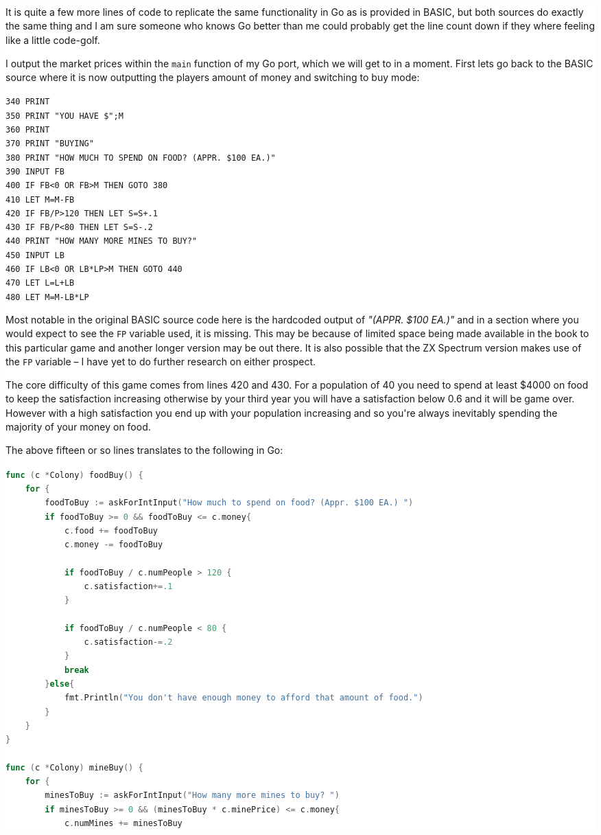 It is quite a few more lines of code to replicate the same functionality in Go as is provided in BASIC, but both sources do exactly the same thing and I am sure someone who knows Go better than me could probably get the line count down if they where feeling like a little code-golf.

I output the market prices within the `main` function of my Go port, which we will get to in a moment. First lets go back to the BASIC source where it is now outputting the players amount of money and switching to buy mode:

```basic
340 PRINT
350 PRINT "YOU HAVE $";M
360 PRINT
370 PRINT "BUYING"
380 PRINT "HOW MUCH TO SPEND ON FOOD? (APPR. $100 EA.)"
390 INPUT FB
400 IF FB<0 OR FB>M THEN GOTO 380
410 LET M=M-FB
420 IF FB/P>120 THEN LET S=S+.1
430 IF FB/P<80 THEN LET S=S-.2
440 PRINT "HOW MANY MORE MINES TO BUY?"
450 INPUT LB
460 IF LB<0 OR LB*LP>M THEN GOTO 440
470 LET L=L+LB
480 LET M=M-LB*LP
```

Most notable in the original BASIC source code here is the hardcoded output of _"(APPR. $100 EA.)"_ and in a section where you would expect to see the `FP` variable used, it is missing. This may be because of limited space being made available in the book to this particular game and another longer version may be out there. It is also possible that the ZX Spectrum version makes use of the `FP` variable &ndash; I have yet to do further research on either prospect.

The core difficulty of this game comes from lines 420 and 430. For a population of 40 you need to spend at least $4000 on food to keep the satisfaction increasing otherwise by your third year you will have a satisfaction below 0.6 and it will be game over. However with a high satisfaction you end up with your population increasing and so you're always inevitably spending the majority of your money on food.

The above fifteen or so lines translates to the following in Go:

```go
func (c *Colony) foodBuy() {
    for {
        foodToBuy := askForIntInput("How much to spend on food? (Appr. $100 EA.) ")
        if foodToBuy >= 0 && foodToBuy <= c.money{
            c.food += foodToBuy
            c.money -= foodToBuy
            
            if foodToBuy / c.numPeople > 120 {
                c.satisfaction+=.1
            }
            
            if foodToBuy / c.numPeople < 80 {
                c.satisfaction-=.2
            }
            break
        }else{
            fmt.Println("You don't have enough money to afford that amount of food.")
        }
    }
}

func (c *Colony) mineBuy() {
    for {
        minesToBuy := askForIntInput("How many more mines to buy? ")
        if minesToBuy >= 0 && (minesToBuy * c.minePrice) <= c.money{
            c.numMines += minesToBuy
```